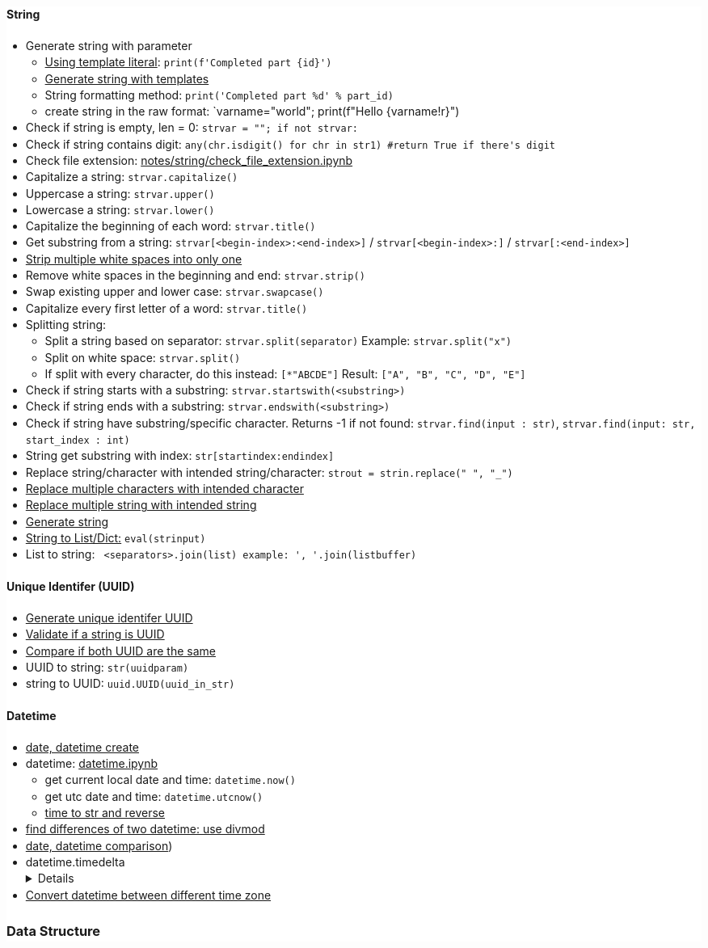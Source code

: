   
#### String

- Generate string with parameter
  - [Using template literal](notes/string/paramwithstring.ipynb): `print(f'Completed part {id}')`
  - [Generate string with templates](notes/string/stringtemplate.ipynb)
  - String formatting method: `print('Completed part %d' % part_id)`
  - create string in the raw format: `varname="world"; print(f"Hello {varname!r}")
- Check if string is empty, len = 0: `strvar = ""; if not strvar:`
- Check if string contains digit: `any(chr.isdigit() for chr in str1) #return True if there's digit`
- Check file extension: [notes/string/check_file_extension.ipynb](notes/string/check_file_extension.ipynb)
- Capitalize a string: `strvar.capitalize()`
- Uppercase a string: `strvar.upper()`
- Lowercase a string: `strvar.lower()`
- Capitalize the beginning of each word: `strvar.title()`
- Get substring from a string: `strvar[<begin-index>:<end-index>]` / `strvar[<begin-index>:]` / `strvar[:<end-index>]`
- [Strip multiple white spaces into only one](notes/string/strip_multiple_white_space.ipynb)
- Remove white spaces in the beginning and end: `strvar.strip()`
- Swap existing upper and lower case: `strvar.swapcase()`
- Capitalize every first letter of a word: `strvar.title()`
- Splitting string:
  - Split a string based on separator: `strvar.split(separator)` Example: `strvar.split("x")`
  - Split on white space: `strvar.split()`
  - If split with every character, do this instead: `[*"ABCDE"]` Result: `["A", "B", "C", "D", "E"]`
- Check if string starts with a substring: `strvar.startswith(<substring>)`
- Check if string ends with a substring: `strvar.endswith(<substring>)`
- Check if string have substring/specific character. Returns -1 if not found: `strvar.find(input : str)`, `strvar.find(input: str, start_index : int)`
- String get substring with index: `str[startindex:endindex]`
- Replace string/character with intended string/character: `strout = strin.replace(" ", "_")`
- [Replace multiple characters with intended character](notes/string/replace_multiple_character.ipynb)
- [Replace multiple string with intended string](notes/string/replace_multiple_string.ipynb)
- [Generate string](https://pynative.com/python-generate-random-string/)
- [String to List/Dict:](notes/string/string2list.ipynb) `eval(strinput)`
- List to string: ` <separators>.join(list) example: ', '.join(listbuffer)`

#### Unique Identifer (UUID)

- [Generate unique identifer UUID](notes/uuid/uuidops.ipynb)
- [Validate if a string is UUID](notes/uuid/uuidops.ipynb)
- [Compare if both UUID are the same](notes/uuid/uuidops.ipynb)
- UUID to string: `str(uuidparam)`
- string to UUID: `uuid.UUID(uuid_in_str)`

#### Datetime
- [date, datetime create](notes/formatting/datetime_comparison.ipynb)
- datetime: [datetime.ipynb](notes/formatting/datetime.ipynb)
  - get current local date and time: `datetime.now()`
  - get utc date and time: `datetime.utcnow()`
  - [time to str and reverse](notes/formatting/time_to_str.ipynb)
- [find differences of two datetime: use divmod](https://stackoverflow.com/questions/1345827/how-do-i-find-the-time-difference-between-two-datetime-objects-in-python)
- [date, datetime comparison](notes/formatting/datetime_comparison.ipynb))
- datetime.timedelta
  <details></details>
- [Convert datetime between different time zone](notes/formatting/convert_timezone.ipynb)
### Data Structure
